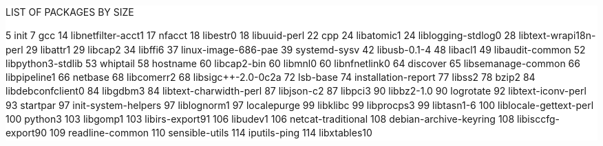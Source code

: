 

LIST OF PACKAGES BY SIZE

5	init
7	gcc
14	libnetfilter-acct1
17	nfacct
18	libestr0
18	libuuid-perl
22	cpp
24	libatomic1
24	liblogging-stdlog0
28	libtext-wrapi18n-perl
29	libattr1
29	libcap2
34	libffi6
37	linux-image-686-pae
39	systemd-sysv
42	libusb-0.1-4
48	libacl1
49	libaudit-common
52	libpython3-stdlib
53	whiptail
58	hostname
60	libcap2-bin
60	libmnl0
60	libnfnetlink0
64	discover
65	libsemanage-common
66	libpipeline1
66	netbase
68	libcomerr2
68	libsigc++-2.0-0c2a
72	lsb-base
74	installation-report
77	libss2
78	bzip2
84	libdebconfclient0
84	libgdbm3
84	libtext-charwidth-perl
87	libjson-c2
87	libpci3
90	libbz2-1.0
90	logrotate
92	libtext-iconv-perl
93	startpar
97	init-system-helpers
97	liblognorm1
97	localepurge
99	libklibc
99	libprocps3
99	libtasn1-6
100	liblocale-gettext-perl
100	python3
103	libgomp1
103	libirs-export91
106	libudev1
106	netcat-traditional
108	debian-archive-keyring
108	libisccfg-export90
109	readline-common
110	sensible-utils
114	iputils-ping
114	libxtables10